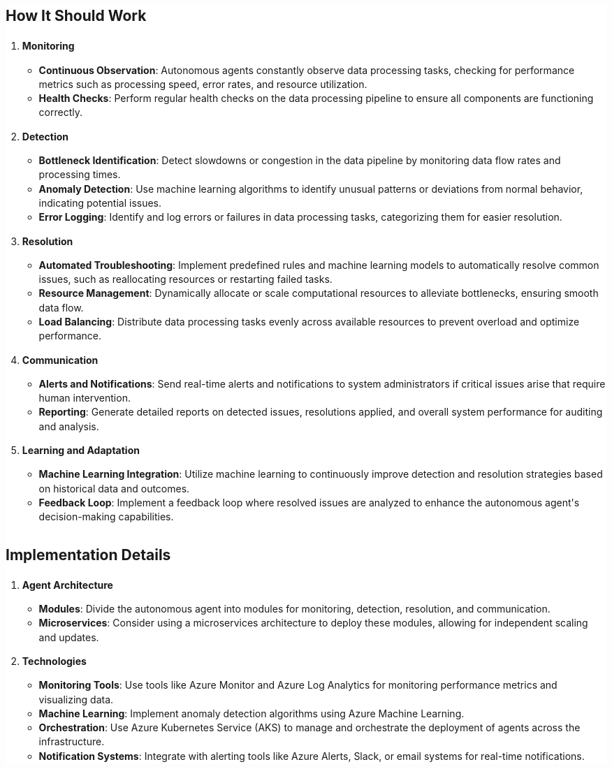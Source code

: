 ## How It Should Work

1. **Monitoring**
    - **Continuous Observation**: Autonomous agents constantly observe data processing tasks, checking for performance metrics such as processing speed, error rates, and resource utilization.
    - **Health Checks**: Perform regular health checks on the data processing pipeline to ensure all components are functioning correctly.

2. **Detection**
    - **Bottleneck Identification**: Detect slowdowns or congestion in the data pipeline by monitoring data flow rates and processing times.
    - **Anomaly Detection**: Use machine learning algorithms to identify unusual patterns or deviations from normal behavior, indicating potential issues.
    - **Error Logging**: Identify and log errors or failures in data processing tasks, categorizing them for easier resolution.

3. **Resolution**
    - **Automated Troubleshooting**: Implement predefined rules and machine learning models to automatically resolve common issues, such as reallocating resources or restarting failed tasks.
    - **Resource Management**: Dynamically allocate or scale computational resources to alleviate bottlenecks, ensuring smooth data flow.
    - **Load Balancing**: Distribute data processing tasks evenly across available resources to prevent overload and optimize performance.

4. **Communication**
    - **Alerts and Notifications**: Send real-time alerts and notifications to system administrators if critical issues arise that require human intervention.
    - **Reporting**: Generate detailed reports on detected issues, resolutions applied, and overall system performance for auditing and analysis.

5. **Learning and Adaptation**
    - **Machine Learning Integration**: Utilize machine learning to continuously improve detection and resolution strategies based on historical data and outcomes.
    - **Feedback Loop**: Implement a feedback loop where resolved issues are analyzed to enhance the autonomous agent's decision-making capabilities.

## Implementation Details

1. **Agent Architecture**
    - **Modules**: Divide the autonomous agent into modules for monitoring, detection, resolution, and communication.
    - **Microservices**: Consider using a microservices architecture to deploy these modules, allowing for independent scaling and updates.

2. **Technologies**
    - **Monitoring Tools**: Use tools like Azure Monitor and Azure Log Analytics for monitoring performance metrics and visualizing data.
    - **Machine Learning**: Implement anomaly detection algorithms using Azure Machine Learning.
    - **Orchestration**: Use Azure Kubernetes Service (AKS) to manage and orchestrate the deployment of agents across the infrastructure.
    - **Notification Systems**: Integrate with alerting tools like Azure Alerts, Slack, or email systems for real-time notifications.
